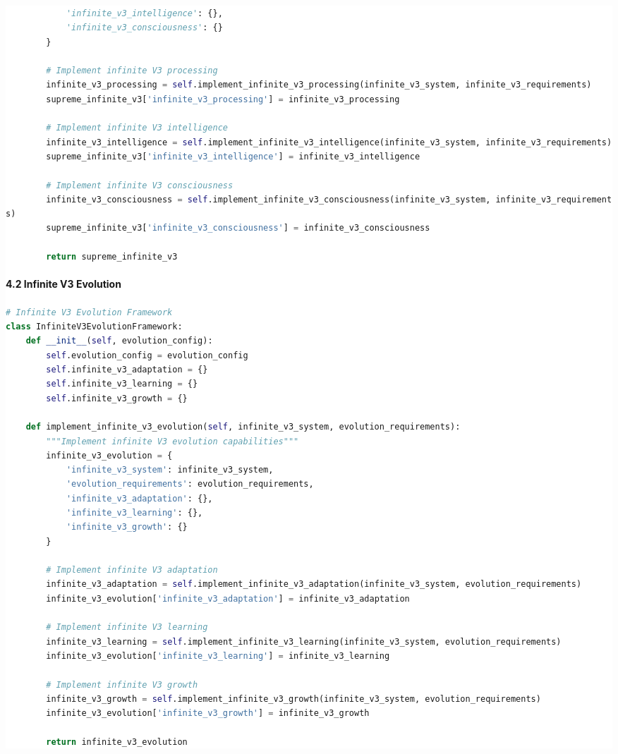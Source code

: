 ```python
            'infinite_v3_intelligence': {},
            'infinite_v3_consciousness': {}
        }
        
        # Implement infinite V3 processing
        infinite_v3_processing = self.implement_infinite_v3_processing(infinite_v3_system, infinite_v3_requirements)
        supreme_infinite_v3['infinite_v3_processing'] = infinite_v3_processing
        
        # Implement infinite V3 intelligence
        infinite_v3_intelligence = self.implement_infinite_v3_intelligence(infinite_v3_system, infinite_v3_requirements)
        supreme_infinite_v3['infinite_v3_intelligence'] = infinite_v3_intelligence
        
        # Implement infinite V3 consciousness
        infinite_v3_consciousness = self.implement_infinite_v3_consciousness(infinite_v3_system, infinite_v3_requirements)
        supreme_infinite_v3['infinite_v3_consciousness'] = infinite_v3_consciousness
        
        return supreme_infinite_v3
```

#### 4.2 Infinite V3 Evolution
```python
# Infinite V3 Evolution Framework
class InfiniteV3EvolutionFramework:
    def __init__(self, evolution_config):
        self.evolution_config = evolution_config
        self.infinite_v3_adaptation = {}
        self.infinite_v3_learning = {}
        self.infinite_v3_growth = {}
    
    def implement_infinite_v3_evolution(self, infinite_v3_system, evolution_requirements):
        """Implement infinite V3 evolution capabilities"""
        infinite_v3_evolution = {
            'infinite_v3_system': infinite_v3_system,
            'evolution_requirements': evolution_requirements,
            'infinite_v3_adaptation': {},
            'infinite_v3_learning': {},
            'infinite_v3_growth': {}
        }
        
        # Implement infinite V3 adaptation
        infinite_v3_adaptation = self.implement_infinite_v3_adaptation(infinite_v3_system, evolution_requirements)
        infinite_v3_evolution['infinite_v3_adaptation'] = infinite_v3_adaptation
        
        # Implement infinite V3 learning
        infinite_v3_learning = self.implement_infinite_v3_learning(infinite_v3_system, evolution_requirements)
        infinite_v3_evolution['infinite_v3_learning'] = infinite_v3_learning
        
        # Implement infinite V3 growth
        infinite_v3_growth = self.implement_infinite_v3_growth(infinite_v3_system, evolution_requirements)
        infinite_v3_evolution['infinite_v3_growth'] = infinite_v3_growth
        
        return infinite_v3_evolution
```
